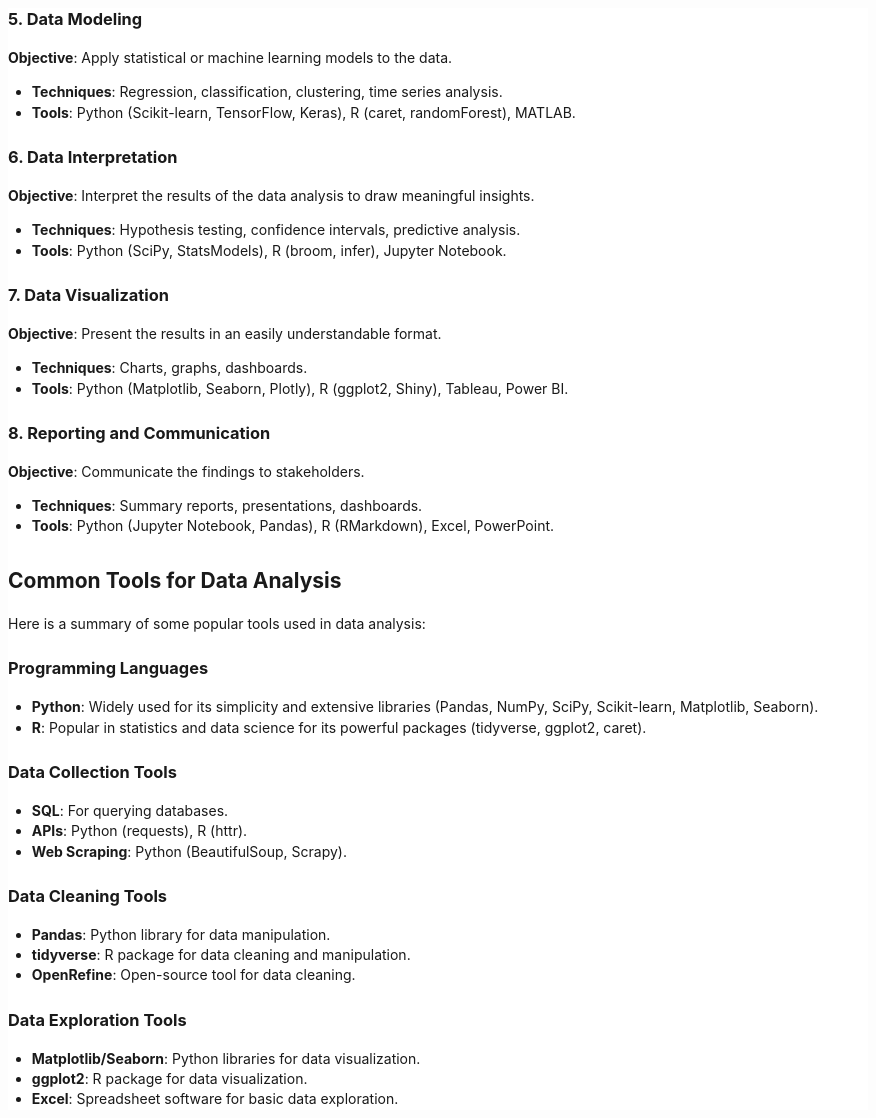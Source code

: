 ### 5. Data Modeling

**Objective**: Apply statistical or machine learning models to the data.
- **Techniques**: Regression, classification, clustering, time series analysis.
- **Tools**: Python (Scikit-learn, TensorFlow, Keras), R (caret, randomForest), MATLAB.

### 6. Data Interpretation

**Objective**: Interpret the results of the data analysis to draw meaningful insights.
- **Techniques**: Hypothesis testing, confidence intervals, predictive analysis.
- **Tools**: Python (SciPy, StatsModels), R (broom, infer), Jupyter Notebook.

### 7. Data Visualization

**Objective**: Present the results in an easily understandable format.
- **Techniques**: Charts, graphs, dashboards.
- **Tools**: Python (Matplotlib, Seaborn, Plotly), R (ggplot2, Shiny), Tableau, Power BI.

### 8. Reporting and Communication

**Objective**: Communicate the findings to stakeholders.
- **Techniques**: Summary reports, presentations, dashboards.
- **Tools**: Python (Jupyter Notebook, Pandas), R (RMarkdown), Excel, PowerPoint.

## Common Tools for Data Analysis

Here is a summary of some popular tools used in data analysis:

### Programming Languages

- **Python**: Widely used for its simplicity and extensive libraries (Pandas, NumPy, SciPy, Scikit-learn, Matplotlib, Seaborn).
- **R**: Popular in statistics and data science for its powerful packages (tidyverse, ggplot2, caret).

### Data Collection Tools

- **SQL**: For querying databases.
- **APIs**: Python (requests), R (httr).
- **Web Scraping**: Python (BeautifulSoup, Scrapy).

### Data Cleaning Tools

- **Pandas**: Python library for data manipulation.
- **tidyverse**: R package for data cleaning and manipulation.
- **OpenRefine**: Open-source tool for data cleaning.

### Data Exploration Tools

- **Matplotlib/Seaborn**: Python libraries for data visualization.
- **ggplot2**: R package for data visualization.
- **Excel**: Spreadsheet software for basic data exploration.
